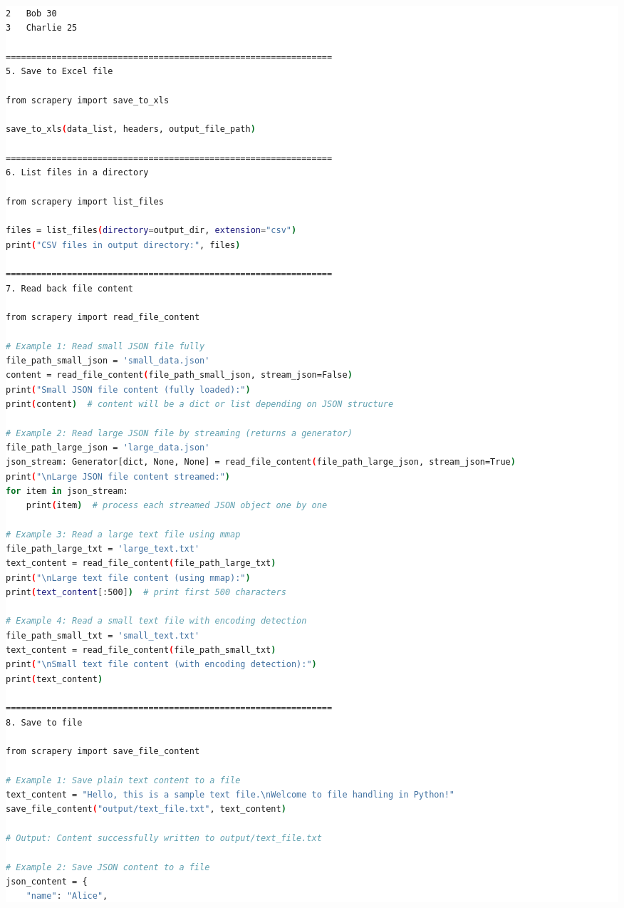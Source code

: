 ```bash
2   Bob 30
3   Charlie 25

================================================================
5. Save to Excel file 

from scrapery import save_to_xls

save_to_xls(data_list, headers, output_file_path)

================================================================
6. List files in a directory

from scrapery import list_files

files = list_files(directory=output_dir, extension="csv")
print("CSV files in output directory:", files)

================================================================
7. Read back file content

from scrapery import read_file_content

# Example 1: Read small JSON file fully
file_path_small_json = 'small_data.json'
content = read_file_content(file_path_small_json, stream_json=False)
print("Small JSON file content (fully loaded):")
print(content)  # content will be a dict or list depending on JSON structure

# Example 2: Read large JSON file by streaming (returns a generator)
file_path_large_json = 'large_data.json'
json_stream: Generator[dict, None, None] = read_file_content(file_path_large_json, stream_json=True)
print("\nLarge JSON file content streamed:")
for item in json_stream:
    print(item)  # process each streamed JSON object one by one

# Example 3: Read a large text file using mmap
file_path_large_txt = 'large_text.txt'
text_content = read_file_content(file_path_large_txt)
print("\nLarge text file content (using mmap):")
print(text_content[:500])  # print first 500 characters

# Example 4: Read a small text file with encoding detection
file_path_small_txt = 'small_text.txt'
text_content = read_file_content(file_path_small_txt)
print("\nSmall text file content (with encoding detection):")
print(text_content)

================================================================
8. Save to file

from scrapery import save_file_content

# Example 1: Save plain text content to a file
text_content = "Hello, this is a sample text file.\nWelcome to file handling in Python!"
save_file_content("output/text_file.txt", text_content)

# Output: Content successfully written to output/text_file.txt

# Example 2: Save JSON content to a file
json_content = {
    "name": "Alice",
```